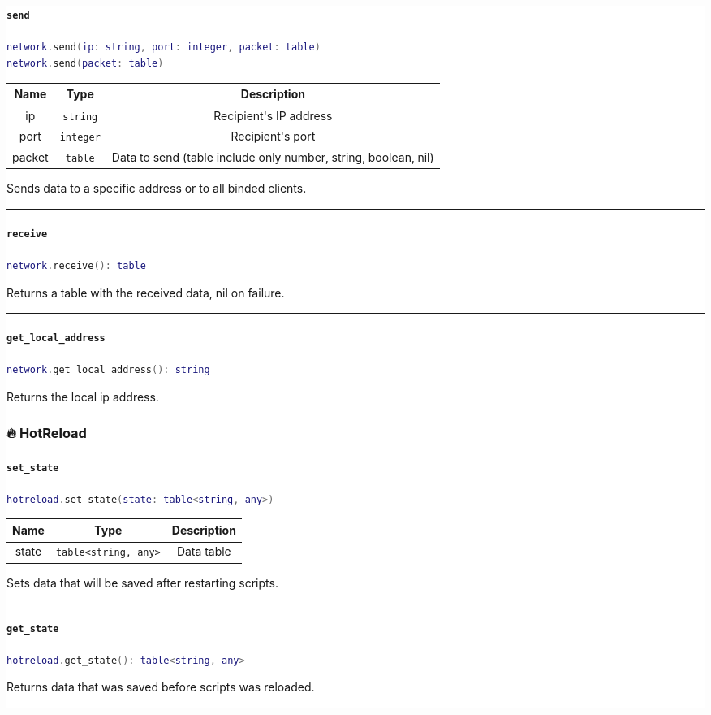 #### <a name="network.send"></a> ```send```
```lua
network.send(ip: string, port: integer, packet: table)
network.send(packet: table)
```
| Name   | Type        | Description                                                    |
| :---:  | :---:       | :---:                                                          |
| ip     | ```string```| Recipient's IP address                                         |
| port   | ```integer```   | Recipient's port                                               |
| packet | ```table``` | Data to send (table include only number, string, boolean, nil) |

Sends data to a specific address or to all binded clients.

---

#### <a name="network.receive"></a> ```receive```
```lua
network.receive(): table
```

Returns a table with the received data, nil on failure.

---

#### <a name="network.get_local_address"></a> ```get_local_address```
```lua
network.get_local_address(): string
```

Returns the local ip address.


### :fire: HotReload
#### <a name="hotreload.set_state"></a> ```set_state```
```lua
hotreload.set_state(state: table<string, any>)
```
| Name  | Type                     | Description |
| :---: | :---:                    | :---:       |
| state | ```table<string, any>``` | Data table  |

Sets data that will be saved after restarting scripts.

---

#### <a name="hotreload.get_state"></a> ```get_state```
```lua
hotreload.get_state(): table<string, any>
```

Returns data that was saved before scripts was reloaded.

---
